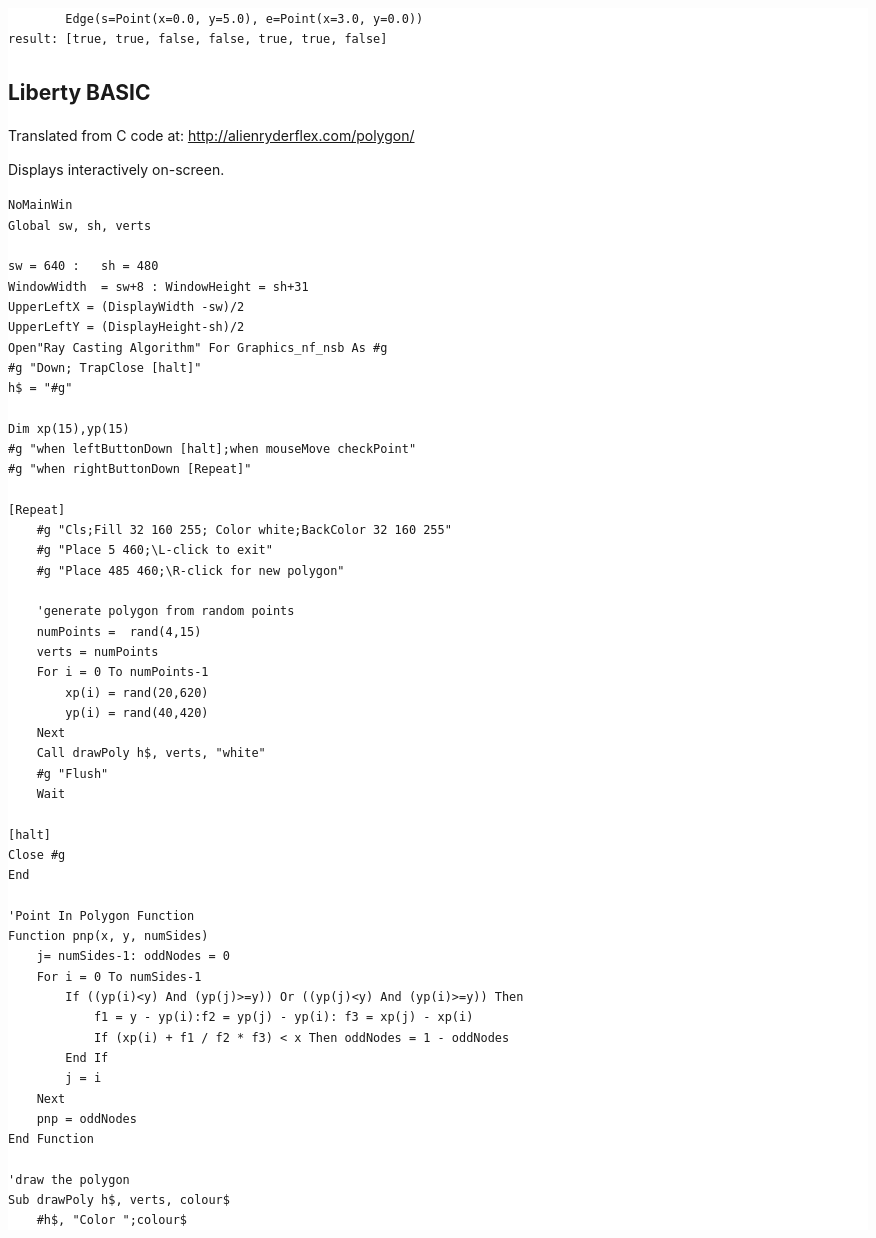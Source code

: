 ```txt
        Edge(s=Point(x=0.0, y=5.0), e=Point(x=3.0, y=0.0))
result: [true, true, false, false, true, true, false]

```



## Liberty BASIC

Translated from C code at: http://alienryderflex.com/polygon/

Displays interactively on-screen.

```lb
NoMainWin
Global sw, sh, verts

sw = 640 :   sh = 480
WindowWidth  = sw+8 : WindowHeight = sh+31
UpperLeftX = (DisplayWidth -sw)/2
UpperLeftY = (DisplayHeight-sh)/2
Open"Ray Casting Algorithm" For Graphics_nf_nsb As #g
#g "Down; TrapClose [halt]"
h$ = "#g"

Dim xp(15),yp(15)
#g "when leftButtonDown [halt];when mouseMove checkPoint"
#g "when rightButtonDown [Repeat]"

[Repeat]
    #g "Cls;Fill 32 160 255; Color white;BackColor 32 160 255"
    #g "Place 5 460;\L-click to exit"
    #g "Place 485 460;\R-click for new polygon"

    'generate polygon from random points
    numPoints =  rand(4,15)
    verts = numPoints
    For i = 0 To numPoints-1
        xp(i) = rand(20,620)
        yp(i) = rand(40,420)
    Next
    Call drawPoly h$, verts, "white"
    #g "Flush"
    Wait

[halt]
Close #g
End

'Point In Polygon Function
Function pnp(x, y, numSides)
    j= numSides-1: oddNodes = 0
    For i = 0 To numSides-1
        If ((yp(i)<y) And (yp(j)>=y)) Or ((yp(j)<y) And (yp(i)>=y)) Then
            f1 = y - yp(i):f2 = yp(j) - yp(i): f3 = xp(j) - xp(i)
            If (xp(i) + f1 / f2 * f3) < x Then oddNodes = 1 - oddNodes
        End If
        j = i
    Next
    pnp = oddNodes
End Function

'draw the polygon
Sub drawPoly h$, verts, colour$
    #h$, "Color ";colour$
```